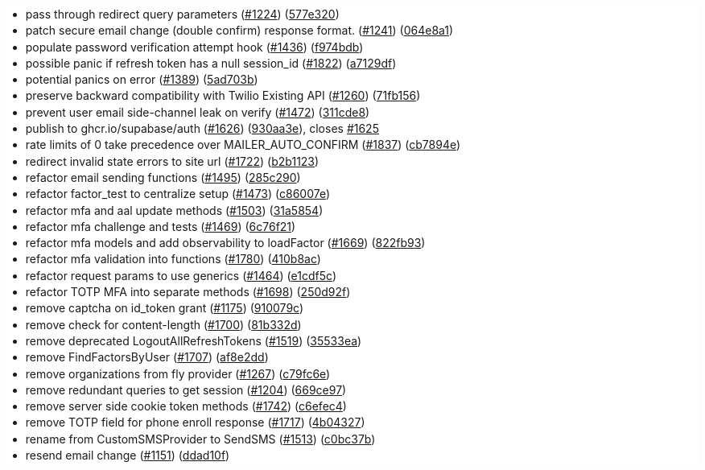 * pass through redirect query parameters ([#1224](https://github.com/johndpope/auth/issues/1224)) ([577e320](https://github.com/johndpope/auth/commit/577e3207aab8ee4c4661f5a8148f02296210f1d8))
* patch secure email change (double confirm) response format. ([#1241](https://github.com/johndpope/auth/issues/1241)) ([064e8a1](https://github.com/johndpope/auth/commit/064e8a1a1a71163d81f6c549b31148b88c3ef7be))
* populate password verification attempt hook ([#1436](https://github.com/johndpope/auth/issues/1436)) ([f974bdb](https://github.com/johndpope/auth/commit/f974bdb58340395955ca27bdd26d57062433ece9))
* possible panic if refresh token has a null session_id ([#1822](https://github.com/johndpope/auth/issues/1822)) ([a7129df](https://github.com/johndpope/auth/commit/a7129df4e1d91a042b56ff1f041b9c6598825475))
* potential panics on error ([#1389](https://github.com/johndpope/auth/issues/1389)) ([5ad703b](https://github.com/johndpope/auth/commit/5ad703bddc6ec74f076cbe6ce1f942663343d47a))
* preserve backward compatibility with Twilio Existing API ([#1260](https://github.com/johndpope/auth/issues/1260)) ([71fb156](https://github.com/johndpope/auth/commit/71fb1569c9daff8ac99ae6b9626e098606b2934f))
* prevent user email side-channel leak on verify ([#1472](https://github.com/johndpope/auth/issues/1472)) ([311cde8](https://github.com/johndpope/auth/commit/311cde8d1e82f823ae26a341e068034d60273864))
* publish to ghcr.io/supabase/auth ([#1626](https://github.com/johndpope/auth/issues/1626)) ([930aa3e](https://github.com/johndpope/auth/commit/930aa3edb633823d4510c2aff675672df06f1211)), closes [#1625](https://github.com/johndpope/auth/issues/1625)
* rate limits of 0 take precedence over MAILER_AUTO_CONFIRM ([#1837](https://github.com/johndpope/auth/issues/1837)) ([cb7894e](https://github.com/johndpope/auth/commit/cb7894e1119d27d527dedcca22d8b3d433beddac))
* redirect invalid state errors to site url ([#1722](https://github.com/johndpope/auth/issues/1722)) ([b2b1123](https://github.com/johndpope/auth/commit/b2b11239dc9f9bd3c85d76f6c23ee94beb3330bb))
* refactor email sending functions ([#1495](https://github.com/johndpope/auth/issues/1495)) ([285c290](https://github.com/johndpope/auth/commit/285c290adf231fea7ca1dff954491dc427cf18e2))
* refactor factor_test to centralize setup ([#1473](https://github.com/johndpope/auth/issues/1473)) ([c86007e](https://github.com/johndpope/auth/commit/c86007e59684334b5e8c2285c36094b6eec89442))
* refactor mfa and aal update methods ([#1503](https://github.com/johndpope/auth/issues/1503)) ([31a5854](https://github.com/johndpope/auth/commit/31a585429bf248aa919d94c82c7c9e0c1c695461))
* refactor mfa challenge and tests ([#1469](https://github.com/johndpope/auth/issues/1469)) ([6c76f21](https://github.com/johndpope/auth/commit/6c76f21cee5dbef0562c37df6a546939affb2f8d))
* refactor mfa models and add observability to loadFactor ([#1669](https://github.com/johndpope/auth/issues/1669)) ([822fb93](https://github.com/johndpope/auth/commit/822fb93faab325ba3d4bb628dff43381d68d0b5d))
* refactor mfa validation into functions ([#1780](https://github.com/johndpope/auth/issues/1780)) ([410b8ac](https://github.com/johndpope/auth/commit/410b8acdd659fc4c929fe57a9e9dba4c76da305d))
* refactor request params to use generics ([#1464](https://github.com/johndpope/auth/issues/1464)) ([e1cdf5c](https://github.com/johndpope/auth/commit/e1cdf5c4b5c1bf467094f4bdcaa2e42a5cc51c20))
* refactor TOTP MFA into separate methods ([#1698](https://github.com/johndpope/auth/issues/1698)) ([250d92f](https://github.com/johndpope/auth/commit/250d92f9a18d38089d1bf262ef9088022a446965))
* remove captcha on id_token grant ([#1175](https://github.com/johndpope/auth/issues/1175)) ([910079c](https://github.com/johndpope/auth/commit/910079c4e48f9fc0d82f7956f974bb25b4c3a154))
* remove check for content-length ([#1700](https://github.com/johndpope/auth/issues/1700)) ([81b332d](https://github.com/johndpope/auth/commit/81b332d2f48622008469d2c5a9b130465a65f2a3))
* remove deprecated LogoutAllRefreshTokens ([#1519](https://github.com/johndpope/auth/issues/1519)) ([35533ea](https://github.com/johndpope/auth/commit/35533ea100669559e1209ecc7b091db3657234d9))
* remove FindFactorsByUser ([#1707](https://github.com/johndpope/auth/issues/1707)) ([af8e2dd](https://github.com/johndpope/auth/commit/af8e2dda15a1234a05e7d2d34d316eaa029e0912))
* remove organizations from fly provider ([#1267](https://github.com/johndpope/auth/issues/1267)) ([c79fc6e](https://github.com/johndpope/auth/commit/c79fc6e41988e2854e3e30c7c3f96b1374bdf983))
* remove redundant queries to get session ([#1204](https://github.com/johndpope/auth/issues/1204)) ([669ce97](https://github.com/johndpope/auth/commit/669ce9706656b157b4e0026ec143827cbe0692b4))
* remove server side cookie token methods ([#1742](https://github.com/johndpope/auth/issues/1742)) ([c6efec4](https://github.com/johndpope/auth/commit/c6efec4cbc950e01e1fd06d45ed821bd27c2ad08))
* remove TOTP field for phone enroll response ([#1717](https://github.com/johndpope/auth/issues/1717)) ([4b04327](https://github.com/johndpope/auth/commit/4b043275dd2d94600a8138d4ebf4638754ed926b))
* rename from CustomSMSProvider to SendSMS ([#1513](https://github.com/johndpope/auth/issues/1513)) ([c0bc37b](https://github.com/johndpope/auth/commit/c0bc37b44effaebb62ba85102f072db07fe57e48))
* resend email change ([#1151](https://github.com/johndpope/auth/issues/1151)) ([ddad10f](https://github.com/johndpope/auth/commit/ddad10fa69e41fb161469f07b3f24483b9c980cf))